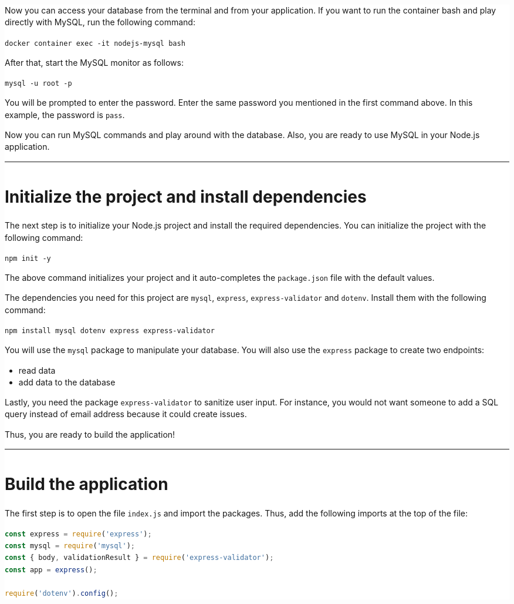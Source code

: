 Now you can access your database from the terminal and from your application. If you want to run the container bash and play directly with MySQL, run the following command:

```
docker container exec -it nodejs-mysql bash
```

After that, start the MySQL monitor as follows:

```
mysql -u root -p
```

You will be prompted to enter the password. Enter the same password you mentioned in the first command above. In this example, the password is `pass`.

Now you can run MySQL commands and play around with the database. Also, you are ready to use MySQL in your Node.js application.

---

# Initialize the project and install dependencies

The next step is to initialize your Node.js project and install the required dependencies. You can initialize the project with the following command:

```
npm init -y
```

The above command initializes your project and it auto-completes the `package.json` file with the default values.

The dependencies you need for this project are `mysql`, `express`,  `express-validator` and `dotenv`. Install them with the following command:

```
npm install mysql dotenv express express-validator
```

You will use the `mysql` package to manipulate your database. You will also use the `express` package to create two endpoints:
* read data
* add data to the database

Lastly, you need the package `express-validator` to sanitize user input. For instance, you would not want someone to add a SQL query instead of email address because it could create issues.

Thus, you are ready to build the application!

---

# Build the application

The first step is to open the file `index.js` and import the packages. Thus, add the following imports at the top of the file:

```js
const express = require('express');
const mysql = require('mysql');
const { body, validationResult } = require('express-validator');
const app = express();

require('dotenv').config();
```
